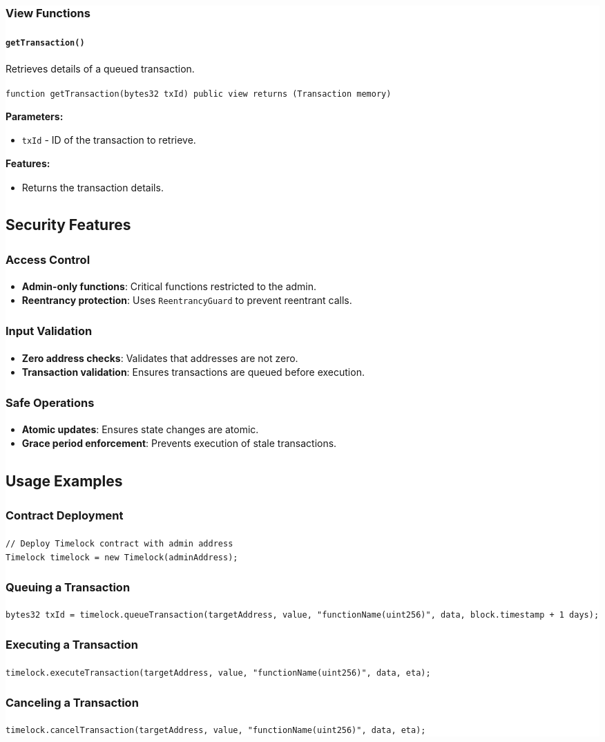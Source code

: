 ### View Functions

#### `getTransaction()`
Retrieves details of a queued transaction.

```solidity
function getTransaction(bytes32 txId) public view returns (Transaction memory)
```

**Parameters:**
- `txId` - ID of the transaction to retrieve.

**Features:**
- Returns the transaction details.

## Security Features

### Access Control
- **Admin-only functions**: Critical functions restricted to the admin.
- **Reentrancy protection**: Uses `ReentrancyGuard` to prevent reentrant calls.

### Input Validation
- **Zero address checks**: Validates that addresses are not zero.
- **Transaction validation**: Ensures transactions are queued before execution.

### Safe Operations
- **Atomic updates**: Ensures state changes are atomic.
- **Grace period enforcement**: Prevents execution of stale transactions.

## Usage Examples

### Contract Deployment
```solidity
// Deploy Timelock contract with admin address
Timelock timelock = new Timelock(adminAddress);
```

### Queuing a Transaction
```solidity
bytes32 txId = timelock.queueTransaction(targetAddress, value, "functionName(uint256)", data, block.timestamp + 1 days);
```

### Executing a Transaction
```solidity
timelock.executeTransaction(targetAddress, value, "functionName(uint256)", data, eta);
```

### Canceling a Transaction
```solidity
timelock.cancelTransaction(targetAddress, value, "functionName(uint256)", data, eta);
```
